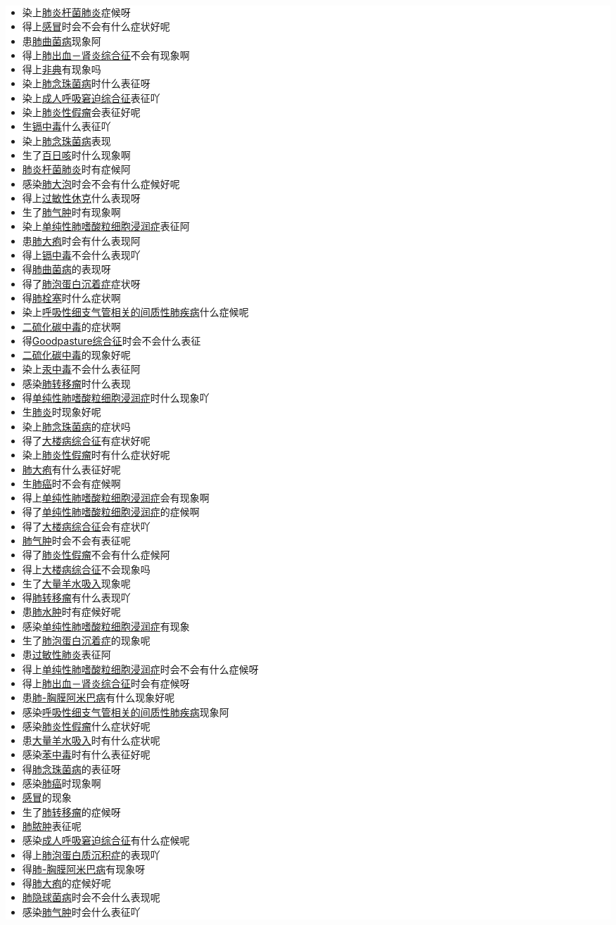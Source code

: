 - 染上[肺炎杆菌肺炎](disease)症候呀
- 得上[感冒](disease)时会不会有什么症状好呢
- 患[肺曲菌病](disease)现象阿
- 得上[肺出血－肾炎综合征](disease)不会有现象啊
- 得上[非典](disease)有现象吗
- 染上[肺念珠菌病](disease)时什么表征呀
- 染上[成人呼吸窘迫综合征](disease)表征吖
- 染上[肺炎性假瘤](disease)会表征好呢
- 生[镉中毒](disease)什么表征吖
- 染上[肺念珠菌病](disease)表现
- 生了[百日咳](disease)时什么现象啊
- [肺炎杆菌肺炎](disease)时有症候阿
- 感染[肺大泡](disease)时会不会有什么症候好呢
- 得上[过敏性休克](disease)什么表现呀
- 生了[肺气肿](disease)时有现象啊
- 染上[单纯性肺嗜酸粒细胞浸润症](disease)表征阿
- 患[肺大疱](disease)时会有什么表现阿
- 得上[镉中毒](disease)不会什么表现吖
- 得[肺曲菌病](disease)的表现呀
- 得了[肺泡蛋白沉着症](disease)症状呀
- 得[肺栓塞](disease)时什么症状啊
- 染上[呼吸性细支气管相关的间质性肺疾病](disease)什么症候呢
- [二硫化碳中毒](disease)的症状啊
- 得[Goodpasture综合征](disease)时会不会什么表征
- [二硫化碳中毒](disease)的现象好呢
- 染上[汞中毒](disease)不会什么表征阿
- 感染[肺转移瘤](disease)时什么表现
- 得[单纯性肺嗜酸粒细胞浸润症](disease)时什么现象吖
- 生[肺炎](disease)时现象好呢
- 染上[肺念珠菌病](disease)的症状吗
- 得了[大楼病综合征](disease)有症状好呢
- 染上[肺炎性假瘤](disease)时有什么症状好呢
- [肺大疱](disease)有什么表征好呢
- 生[肺癌](disease)时不会有症候啊
- 得上[单纯性肺嗜酸粒细胞浸润症](disease)会有现象啊
- 得了[单纯性肺嗜酸粒细胞浸润症](disease)的症候啊
- 得了[大楼病综合征](disease)会有症状吖
- [肺气肿](disease)时会不会有表征呢
- 得了[肺炎性假瘤](disease)不会有什么症候阿
- 得上[大楼病综合征](disease)不会现象吗
- 生了[大量羊水吸入](disease)现象呢
- 得[肺转移瘤](disease)有什么表现吖
- 患[肺水肿](disease)时有症候好呢
- 感染[单纯性肺嗜酸粒细胞浸润症](disease)有现象
- 生了[肺泡蛋白沉着症](disease)的现象呢
- 患[过敏性肺炎](disease)表征阿
- 得上[单纯性肺嗜酸粒细胞浸润症](disease)时会不会有什么症候呀
- 得上[肺出血－肾炎综合征](disease)时会有症候呀
- 患[肺-胸膜阿米巴病](disease)有什么现象好呢
- 感染[呼吸性细支气管相关的间质性肺疾病](disease)现象阿
- 感染[肺炎性假瘤](disease)什么症状好呢
- 患[大量羊水吸入](disease)时有什么症状呢
- 感染[苯中毒](disease)时有什么表征好呢
- 得[肺念珠菌病](disease)的表征呀
- 感染[肺癌](disease)时现象啊
- [感冒](disease)的现象
- 生了[肺转移瘤](disease)的症候呀
- [肺脓肿](disease)表征呢
- 感染[成人呼吸窘迫综合征](disease)有什么症候呢
- 得上[肺泡蛋白质沉积症](disease)的表现吖
- 得[肺-胸膜阿米巴病](disease)有现象呀
- 得[肺大疱](disease)的症候好呢
- [肺隐球菌病](disease)时会不会什么表现呢
- 感染[肺气肿](disease)时会什么表征吖